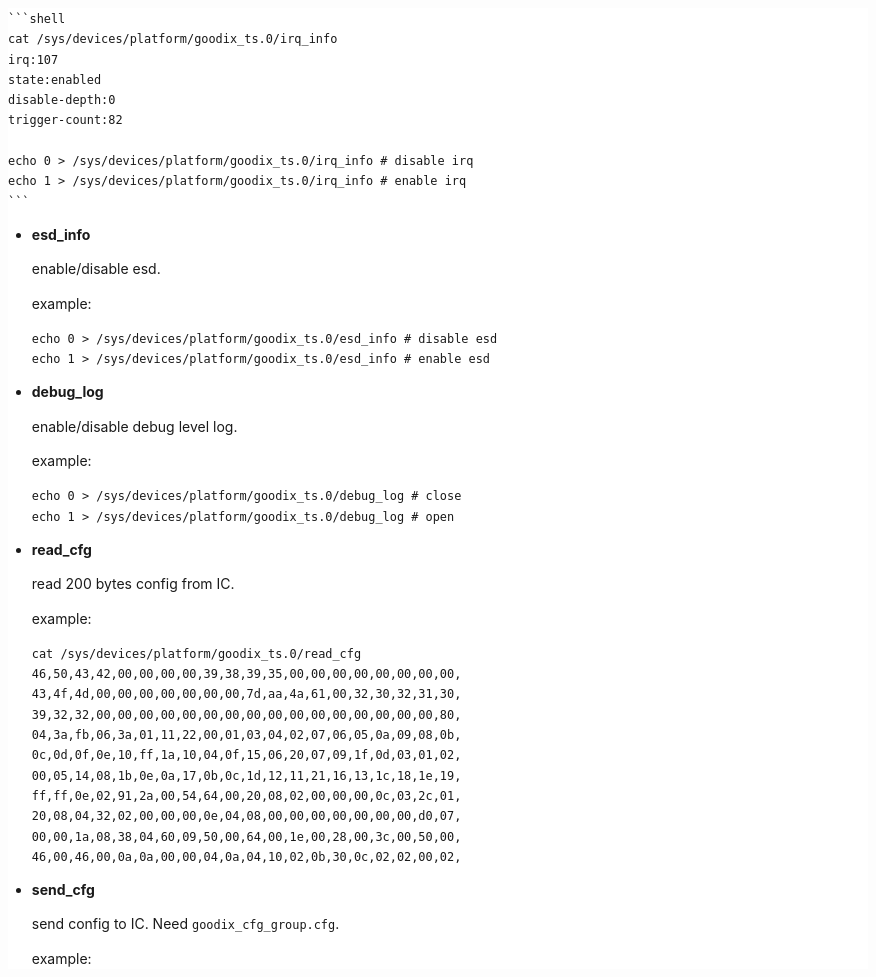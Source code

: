     ```shell
    cat /sys/devices/platform/goodix_ts.0/irq_info
    irq:107
    state:enabled
    disable-depth:0
    trigger-count:82

    echo 0 > /sys/devices/platform/goodix_ts.0/irq_info # disable irq
    echo 1 > /sys/devices/platform/goodix_ts.0/irq_info # enable irq
    ```

* **esd_info**

    enable/disable esd.

    example:

    ```shell
    echo 0 > /sys/devices/platform/goodix_ts.0/esd_info # disable esd
    echo 1 > /sys/devices/platform/goodix_ts.0/esd_info # enable esd
    ```

* **debug_log**

    enable/disable debug level log.

    example:

    ```shell
    echo 0 > /sys/devices/platform/goodix_ts.0/debug_log # close
    echo 1 > /sys/devices/platform/goodix_ts.0/debug_log # open
    ```

* **read_cfg**

    read 200 bytes config from IC.

    example:

    ```shell
    cat /sys/devices/platform/goodix_ts.0/read_cfg
    46,50,43,42,00,00,00,00,39,38,39,35,00,00,00,00,00,00,00,00,
    43,4f,4d,00,00,00,00,00,00,00,7d,aa,4a,61,00,32,30,32,31,30,
    39,32,32,00,00,00,00,00,00,00,00,00,00,00,00,00,00,00,00,80,
    04,3a,fb,06,3a,01,11,22,00,01,03,04,02,07,06,05,0a,09,08,0b,
    0c,0d,0f,0e,10,ff,1a,10,04,0f,15,06,20,07,09,1f,0d,03,01,02,
    00,05,14,08,1b,0e,0a,17,0b,0c,1d,12,11,21,16,13,1c,18,1e,19,
    ff,ff,0e,02,91,2a,00,54,64,00,20,08,02,00,00,00,0c,03,2c,01,
    20,08,04,32,02,00,00,00,0e,04,08,00,00,00,00,00,00,00,d0,07,
    00,00,1a,08,38,04,60,09,50,00,64,00,1e,00,28,00,3c,00,50,00,
    46,00,46,00,0a,0a,00,00,04,0a,04,10,02,0b,30,0c,02,02,00,02,
    ```

* **send_cfg**

    send config to IC. Need ``goodix_cfg_group.cfg``.

    example:
